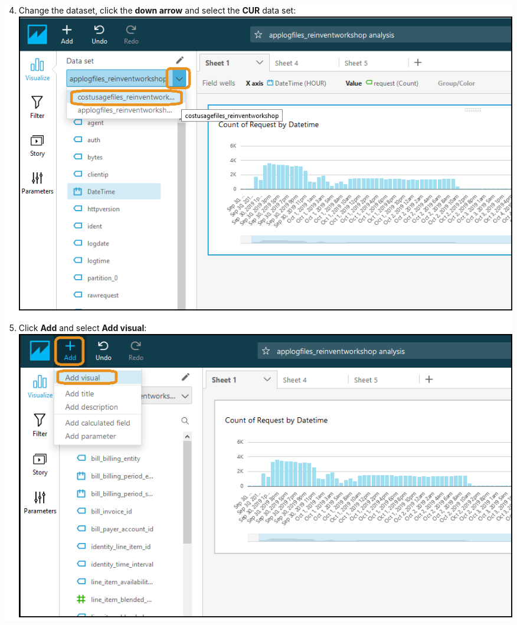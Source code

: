 4. Change the dataset, click the **down arrow** and select the **CUR** data set:
![Images/quicksight-visualadddataset4.png](Images/quicksight-visualadddataset4.png)  

5. Click **Add** and select **Add visual**:
![Images/quicksight-visualadd.png](Images/quicksight-visualadd.png)  
